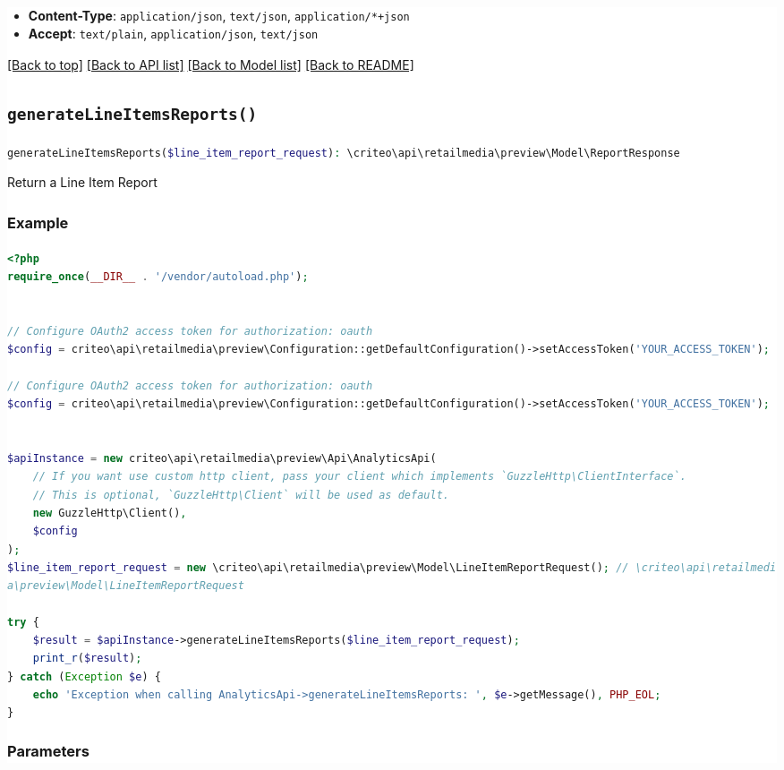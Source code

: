 - **Content-Type**: `application/json`, `text/json`, `application/*+json`
- **Accept**: `text/plain`, `application/json`, `text/json`

[[Back to top]](#) [[Back to API list]](../../README.md#endpoints)
[[Back to Model list]](../../README.md#models)
[[Back to README]](../../README.md)

## `generateLineItemsReports()`

```php
generateLineItemsReports($line_item_report_request): \criteo\api\retailmedia\preview\Model\ReportResponse
```



Return a Line Item Report

### Example

```php
<?php
require_once(__DIR__ . '/vendor/autoload.php');


// Configure OAuth2 access token for authorization: oauth
$config = criteo\api\retailmedia\preview\Configuration::getDefaultConfiguration()->setAccessToken('YOUR_ACCESS_TOKEN');

// Configure OAuth2 access token for authorization: oauth
$config = criteo\api\retailmedia\preview\Configuration::getDefaultConfiguration()->setAccessToken('YOUR_ACCESS_TOKEN');


$apiInstance = new criteo\api\retailmedia\preview\Api\AnalyticsApi(
    // If you want use custom http client, pass your client which implements `GuzzleHttp\ClientInterface`.
    // This is optional, `GuzzleHttp\Client` will be used as default.
    new GuzzleHttp\Client(),
    $config
);
$line_item_report_request = new \criteo\api\retailmedia\preview\Model\LineItemReportRequest(); // \criteo\api\retailmedia\preview\Model\LineItemReportRequest

try {
    $result = $apiInstance->generateLineItemsReports($line_item_report_request);
    print_r($result);
} catch (Exception $e) {
    echo 'Exception when calling AnalyticsApi->generateLineItemsReports: ', $e->getMessage(), PHP_EOL;
}
```

### Parameters
